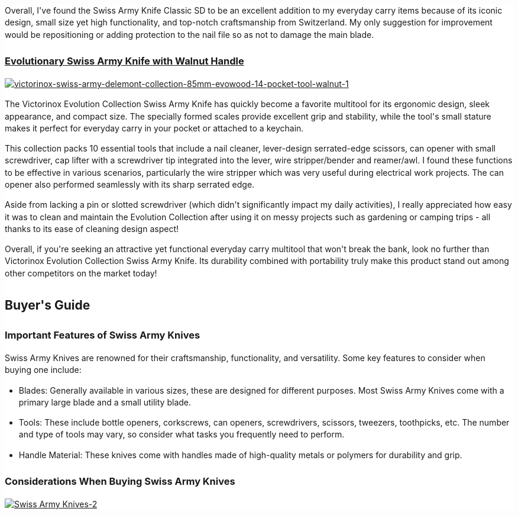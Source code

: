Overall, I've found the Swiss Army Knife Classic SD to be an excellent addition to my everyday carry items because of its iconic design, small size yet high functionality, and top-notch craftsmanship from Switzerland. My only suggestion for improvement would be repositioning or adding protection to the nail file so as not to damage the main blade.

### [Evolutionary Swiss Army Knife with Walnut Handle](https://serp.ly/@universityofguns/amazon/swiss-army-knives?utm_source=universityofguns&utm_medium=organic&utm_campaign=website)

<div class="image"><a href="https://serp.ly/@universityofguns/amazon/swiss-army-knives?utm_source=universityofguns&utm_medium=organic&utm_campaign=website"><img alt="victorinox-swiss-army-delemont-collection-85mm-evowood-14-pocket-tool-walnut-1" src="https://imagedelivery.net/vy2bglCGN6hEeWOnSe2c7A/victorinox-swiss-army-delemont-collection-85mm-evowood-14-pocket-tool-walnut-1/public"/></a></div>

The Victorinox Evolution Collection Swiss Army Knife has quickly become a favorite multitool for its ergonomic design, sleek appearance, and compact size. The specially formed scales provide excellent grip and stability, while the tool's small stature makes it perfect for everyday carry in your pocket or attached to a keychain.

This collection packs 10 essential tools that include a nail cleaner, lever-design serrated-edge scissors, can opener with small screwdriver, cap lifter with a screwdriver tip integrated into the lever, wire stripper/bender and reamer/awl. I found these functions to be effective in various scenarios, particularly the wire stripper which was very useful during electrical work projects. The can opener also performed seamlessly with its sharp serrated edge.

Aside from lacking a pin or slotted screwdriver (which didn't significantly impact my daily activities), I really appreciated how easy it was to clean and maintain the Evolution Collection after using it on messy projects such as gardening or camping trips - all thanks to its ease of cleaning design aspect!

Overall, if you're seeking an attractive yet functional everyday carry multitool that won't break the bank, look no further than Victorinox Evolution Collection Swiss Army Knife. Its durability combined with portability truly make this product stand out among other competitors on the market today!

## Buyer's Guide

### Important Features of Swiss Army Knives

Swiss Army Knives are renowned for their craftsmanship, functionality, and versatility. Some key features to consider when buying one include:

- Blades: Generally available in various sizes, these are designed for different purposes. Most Swiss Army Knives come with a primary large blade and a small utility blade.

- Tools: These include bottle openers, corkscrews, can openers, screwdrivers, scissors, tweezers, toothpicks, etc. The number and type of tools may vary, so consider what tasks you frequently need to perform.

- Handle Material: These knives come with handles made of high-quality metals or polymers for durability and grip.

### Considerations When Buying Swiss Army Knives

<div><a href="https://serp.ly/@universityofguns/amazon/swiss-army-knives?utm_source=universityofguns&utm_medium=organic&utm_campaign=website"><img src="https://imagedelivery.net/vy2bglCGN6hEeWOnSe2c7A/Swiss+Army+Knives-2/public" alt="Swiss Army Knives-2"></a></div>
